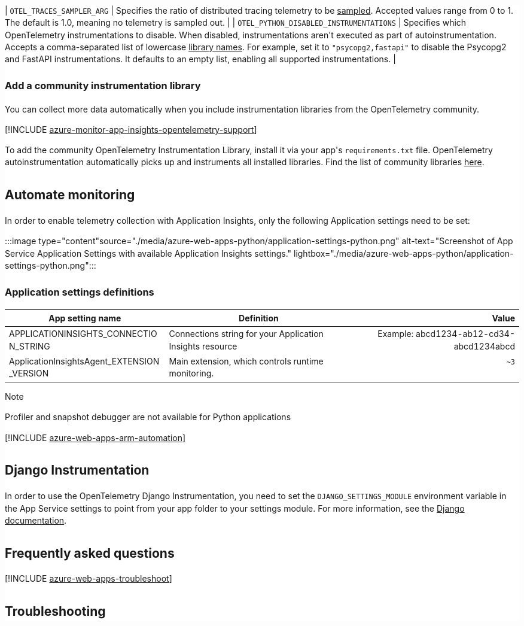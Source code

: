 | `OTEL_TRACES_SAMPLER_ARG` | Specifies the ratio of distributed tracing telemetry to be [sampled][application_insights_sampling]. Accepted values range from 0 to 1. The default is 1.0, meaning no telemetry is sampled out. |
| `OTEL_PYTHON_DISABLED_INSTRUMENTATIONS` | Specifies which OpenTelemetry instrumentations to disable. When disabled, instrumentations aren't executed as part of autoinstrumentation. Accepts a comma-separated list of lowercase [library names](#application-monitoring-for-azure-app-service-and-python-preview). For example, set it to `"psycopg2,fastapi"` to disable the Psycopg2 and FastAPI instrumentations. It defaults to an empty list, enabling all supported instrumentations. |

### Add a community instrumentation library

You can collect more data automatically when you include instrumentation libraries from the OpenTelemetry community.

[!INCLUDE [azure-monitor-app-insights-opentelemetry-support](../includes/azure-monitor-app-insights-opentelemetry-community-library-warning.md)]

To add the community OpenTelemetry Instrumentation Library, install it via your app's `requirements.txt` file. OpenTelemetry autoinstrumentation automatically picks up and instruments all installed libraries. Find the list of community libraries [here](https://github.com/open-telemetry/opentelemetry-python-contrib/tree/main/instrumentation).

## Automate monitoring

In order to enable telemetry collection with Application Insights, only the following Application settings need to be set:

:::image type="content"source="./media/azure-web-apps-python/application-settings-python.png" alt-text="Screenshot of App Service Application Settings with available Application Insights settings." lightbox="./media/azure-web-apps-python/application-settings-python.png":::

### Application settings definitions

| App setting name | Definition | Value |
|------------------|------------|------:|
| APPLICATIONINSIGHTS_CONNECTION_STRING | Connections string for your Application Insights resource | Example: abcd1234-ab12-cd34-abcd1234abcd |
| ApplicationInsightsAgent_EXTENSION_VERSION | Main extension, which controls runtime monitoring. | `~3` |

> [!NOTE]
> Profiler and snapshot debugger are not available for Python applications

[!INCLUDE [azure-web-apps-arm-automation](../../../includes/azure-monitor-app-insights-azure-web-apps-arm-automation.md)]

## Django Instrumentation

In order to use the OpenTelemetry Django Instrumentation, you need to set the `DJANGO_SETTINGS_MODULE` environment variable in the App Service settings to point from your app folder to your settings module. For more information, see the [Django documentation][django_settings_module_docs].

## Frequently asked questions

[!INCLUDE [azure-web-apps-troubleshoot](../../../includes/azure-monitor-app-insights-azure-web-apps-troubleshoot.md)]

## Troubleshooting


[application_insights_sampling]: ./sampling.md
[azure_core_tracing_opentelemetry_plugin]: https://github.com/Azure/azure-sdk-for-python/tree/main/sdk/core/azure-core-tracing-opentelemetry
[azure_monitor_opentelemetry_exporter]: /python/api/overview/azure/monitor-opentelemetry-exporter-readme
[django_settings_module_docs]: https://docs.djangoproject.com/en/4.2/topics/settings/#envvar-DJANGO_SETTINGS_MODULE
[ot_env_vars]: https://opentelemetry.io/docs/reference/specification/sdk-environment-variables/
[ot_instrumentation_django]: https://github.com/open-telemetry/opentelemetry-python-contrib/tree/main/instrumentation/opentelemetry-instrumentation-django
[ot_instrumentation_django_version]: https://github.com/open-telemetry/opentelemetry-python-contrib/blob/main/instrumentation/opentelemetry-instrumentation-django/src/opentelemetry/instrumentation/django/package.py#L16
[ot_instrumentation_fastapi]: https://github.com/open-telemetry/opentelemetry-python-contrib/tree/main/instrumentation/opentelemetry-instrumentation-fastapi
[ot_instrumentation_fastapi_version]: https://github.com/open-telemetry/opentelemetry-python-contrib/blob/main/instrumentation/opentelemetry-instrumentation-fastapi/src/opentelemetry/instrumentation/fastapi/package.py#L16
[ot_instrumentation_flask]: https://github.com/open-telemetry/opentelemetry-python-contrib/tree/main/instrumentation/opentelemetry-instrumentation-flask
[ot_instrumentation_flask_version]: https://github.com/open-telemetry/opentelemetry-python-contrib/blob/main/instrumentation/opentelemetry-instrumentation-flask/src/opentelemetry/instrumentation/flask/package.py#L16
[ot_instrumentation_psycopg2]: https://github.com/open-telemetry/opentelemetry-python-contrib/tree/main/instrumentation/opentelemetry-instrumentation-psycopg2
[ot_instrumentation_psycopg2_version]: https://github.com/open-telemetry/opentelemetry-python-contrib/blob/main/instrumentation/opentelemetry-instrumentation-psycopg2/src/opentelemetry/instrumentation/psycopg2/package.py#L16
[ot_instrumentation_requests]: https://github.com/open-telemetry/opentelemetry-python-contrib/tree/main/instrumentation/opentelemetry-instrumentation-requests
[ot_instrumentation_requests_version]: https://github.com/open-telemetry/opentelemetry-python-contrib/blob/main/instrumentation/opentelemetry-instrumentation-requests/src/opentelemetry/instrumentation/requests/package.py#L16
[ot_instrumentation_urllib]: https://github.com/open-telemetry/opentelemetry-python-contrib/tree/main/instrumentation/opentelemetry-instrumentation-urllib3
[ot_instrumentation_urllib3]: https://github.com/open-telemetry/opentelemetry-python-contrib/tree/main/instrumentation/opentelemetry-instrumentation-urllib3
[ot_instrumentation_urllib3_version]: https://github.com/open-telemetry/opentelemetry-python-contrib/blob/main/instrumentation/opentelemetry-instrumentation-urllib3/src/opentelemetry/instrumentation/urllib3/package.py#L16
[opentelemetry_resource]: https://opentelemetry.io/docs/specs/otel/resource/sdk/
[opentelemetry_spec_resource_attributes_env_var]: https://opentelemetry-python.readthedocs.io/en/latest/sdk/environment_variables.html?highlight=OTEL_RESOURCE_ATTRIBUTES%20#opentelemetry-sdk-environment-variables
[opentelemetry_spec_service_name_env_var]: https://opentelemetry-python.readthedocs.io/en/latest/sdk/environment_variables.html?highlight=OTEL_RESOURCE_ATTRIBUTES%20#opentelemetry.sdk.environment_variables.OTEL_SERVICE_NAME
[python_logging_docs]: https://docs.python.org/3/library/logging.html
[pypi_django]: https://pypi.org/project/Django/
[pypi_fastapi]: https://pypi.org/project/fastapi/
[pypi_flask]: https://pypi.org/project/Flask/
[pypi_psycopg2]: https://pypi.org/project/psycopg2/
[pypi_requests]: https://pypi.org/project/requests/
[pypi_urllib]: https://docs.python.org/3/library/urllib.html
[pypi_urllib3]: https://pypi.org/project/urllib3/